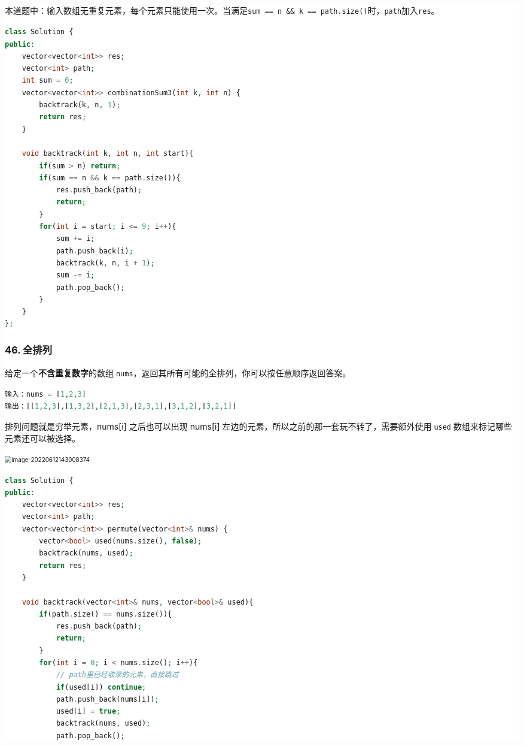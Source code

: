 本道题中：输入数组无重复元素，每个元素只能使用一次。当满足`sum == n && k == path.size()`时，`path`加入`res`。

```php
class Solution {
public:
    vector<vector<int>> res;
    vector<int> path;
    int sum = 0;
    vector<vector<int>> combinationSum3(int k, int n) {
        backtrack(k, n, 1);
        return res;
    }

    void backtrack(int k, int n, int start){
        if(sum > n) return;
        if(sum == n && k == path.size()){
            res.push_back(path);
            return;
        }
        for(int i = start; i <= 9; i++){
            sum += i;
            path.push_back(i);
            backtrack(k, n, i + 1);
            sum -= i;
            path.pop_back();
        }
    }  
};
```

### 46. 全排列

给定一个**不含重复数字**的数组 `nums`，返回其所有可能的全排列，你可以按任意顺序返回答案。

```php
输入：nums = [1,2,3]
输出：[[1,2,3],[1,3,2],[2,1,3],[2,3,1],[3,1,2],[3,2,1]]
```

排列问题就是穷举元素，nums[i] 之后也可以出现 nums[i] 左边的元素，所以之前的那一套玩不转了，需要额外使用 `used` 数组来标记哪些元素还可以被选择。

<img src="https://gcore.jsdelivr.net/gh/gp868/myFigures/img/202206121430486.png" alt="image-20220612143008374" style="zoom:70%;" />

```php
class Solution {
public:
    vector<vector<int>> res;
    vector<int> path;
    vector<vector<int>> permute(vector<int>& nums) {
        vector<bool> used(nums.size(), false);
        backtrack(nums, used);
        return res;
    }

    void backtrack(vector<int>& nums, vector<bool>& used){
        if(path.size() == nums.size()){
            res.push_back(path);
            return;
        }
        for(int i = 0; i < nums.size(); i++){
            // path里已经收录的元素，直接跳过
            if(used[i]) continue;
            path.push_back(nums[i]);
            used[i] = true;
            backtrack(nums, used);
            path.pop_back();
```